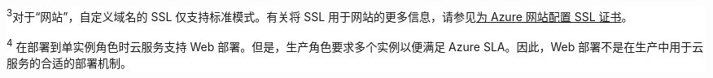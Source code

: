 <sup>3</sup>对于“网站”，自定义域名的 SSL 仅支持标准模式。有关将 SSL 用于网站的更多信息，请参见[为 Azure 网站配置 SSL 证书][为 Azure 网站配置 SSL 证书]。

<sup>4</sup> 在部署到单实例角色时云服务支持 Web 部署。但是，生产角色要求多个实例以便满足 Azure SLA。因此，Web 部署不是在生产中用于云服务的合适的部署机制。

  [Azure 网站]: /zh-cn/documentation/services/web-sites/
  [云服务]: /zh-cn/documentation/services/cloud-services/
  [虚拟机]: /zh-cn/documentation/services/virtual-machines/
  [Azure WebJobs SDK]: http://www.asp.net/aspnet/overview/developing-apps-with-windows-azure/getting-started-with-windows-azure-webjobs
  [ChoicesDiagram]: ./media/choose-web-site-cloud-service-vm/Websites_CloudServices_VMs_2.png
  [方案]: #scenarios
  [服务摘要]: #services
  [功能比较]: #features
  [.Net]: /develop/net/
  [PHP]: /develop/php/
  [Node.js]: /develop/nodejs/
  [Python]: /develop/python/
  [SQL 数据库]: /zh-cn/documentation/services/sql-database/
  [服务总线]: /zh-cn/documentation/services/service-bus/
  [存储]: /zh-cn/documentation/services/storage/
  [Azure 应用商店]: http://azure.microsoft.com/zh-cn/gallery/store/
  [为 Azure 网站配置 SSL 证书]: /zh-cn/documentation/articles/web-sites-configure-ssl-certificate/
